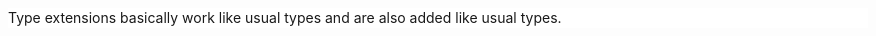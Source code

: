 ```csharp
```

Type extensions basically work like usual types and are also added like usual types.
